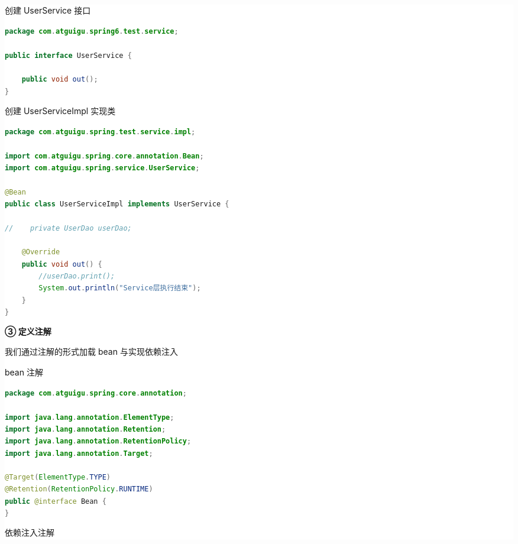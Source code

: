 ```java
```

创建 UserService 接口

```java
package com.atguigu.spring6.test.service;

public interface UserService {

    public void out();
}
```

创建 UserServiceImpl 实现类

```java
package com.atguigu.spring.test.service.impl;

import com.atguigu.spring.core.annotation.Bean;
import com.atguigu.spring.service.UserService;

@Bean
public class UserServiceImpl implements UserService {

//    private UserDao userDao;

    @Override
    public void out() {
        //userDao.print();
        System.out.println("Service层执行结束");
    }
}

```

**③ 定义注解**

我们通过注解的形式加载 bean 与实现依赖注入

bean 注解

```java
package com.atguigu.spring.core.annotation;

import java.lang.annotation.ElementType;
import java.lang.annotation.Retention;
import java.lang.annotation.RetentionPolicy;
import java.lang.annotation.Target;

@Target(ElementType.TYPE)
@Retention(RetentionPolicy.RUNTIME)
public @interface Bean {
}
```

依赖注入注解
